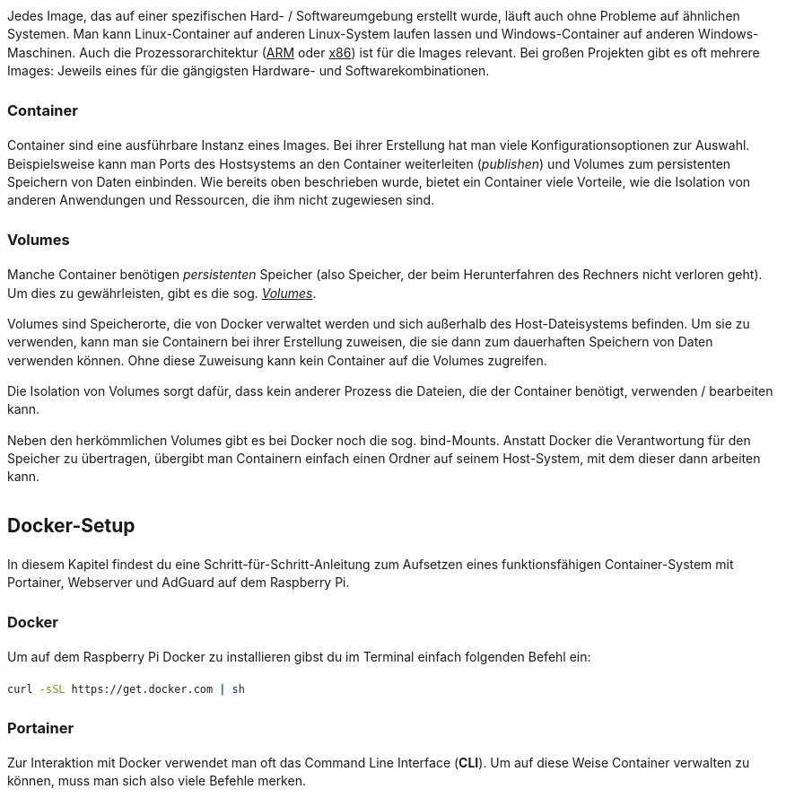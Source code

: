 Jedes Image, das auf einer spezifischen Hard- / Softwareumgebung erstellt wurde, läuft auch ohne Probleme auf ähnlichen Systemen. Man kann Linux-Container auf anderen Linux-System laufen lassen und Windows-Container auf anderen Windows-Maschinen. Auch die Prozessorarchitektur ([ARM](https://de.wikipedia.org/wiki/Arm-Architektur) oder [x86](https://de.wikipedia.org/wiki/X86-Architektur)) ist für die Images relevant.
Bei großen Projekten gibt es oft mehrere Images: Jeweils eines für die gängigsten Hardware- und Softwarekombinationen.


### Container

Container sind eine ausführbare Instanz eines Images. Bei ihrer Erstellung hat man viele Konfigurationsoptionen zur Auswahl. Beispielsweise kann man Ports des Hostsystems an den Container weiterleiten (*publishen*) und Volumes zum persistenten Speichern von Daten einbinden. 
Wie bereits oben beschrieben wurde, bietet ein Container viele Vorteile, wie die Isolation von anderen Anwendungen und Ressourcen, die ihm nicht zugewiesen sind.


### Volumes

Manche Container benötigen *persistenten* Speicher (also Speicher, der beim Herunterfahren des Rechners nicht verloren geht). Um dies zu gewährleisten, gibt es die sog. [*Volumes*](https://docs.docker.com/storage/volumes/). 

Volumes sind Speicherorte, die von Docker verwaltet werden und sich außerhalb des Host-Dateisystems befinden. Um sie zu verwenden, kann man sie Containern bei ihrer Erstellung zuweisen, die sie dann zum dauerhaften Speichern von Daten verwenden können. Ohne diese Zuweisung kann kein Container auf die Volumes zugreifen.

Die Isolation von Volumes sorgt dafür, dass kein anderer Prozess die Dateien, die der Container benötigt, verwenden / bearbeiten kann. 

Neben den herkömmlichen Volumes gibt es bei Docker noch die sog. bind-Mounts. Anstatt Docker die Verantwortung für den Speicher zu übertragen, übergibt man Containern einfach einen Ordner auf seinem Host-System, mit dem dieser dann arbeiten kann. 


## Docker-Setup

In diesem Kapitel findest du eine Schritt-für-Schritt-Anleitung zum Aufsetzen eines funktionsfähigen Container-System mit Portainer, Webserver und AdGuard auf dem Raspberry Pi.


### Docker

Um auf dem Raspberry Pi Docker zu installieren gibst du im Terminal einfach folgenden Befehl ein:

```bash
curl -sSL https://get.docker.com | sh
```


### Portainer

Zur Interaktion mit Docker verwendet man oft das Command Line Interface (**CLI**).
Um auf diese Weise Container verwalten zu können, muss man sich also viele Befehle merken.
